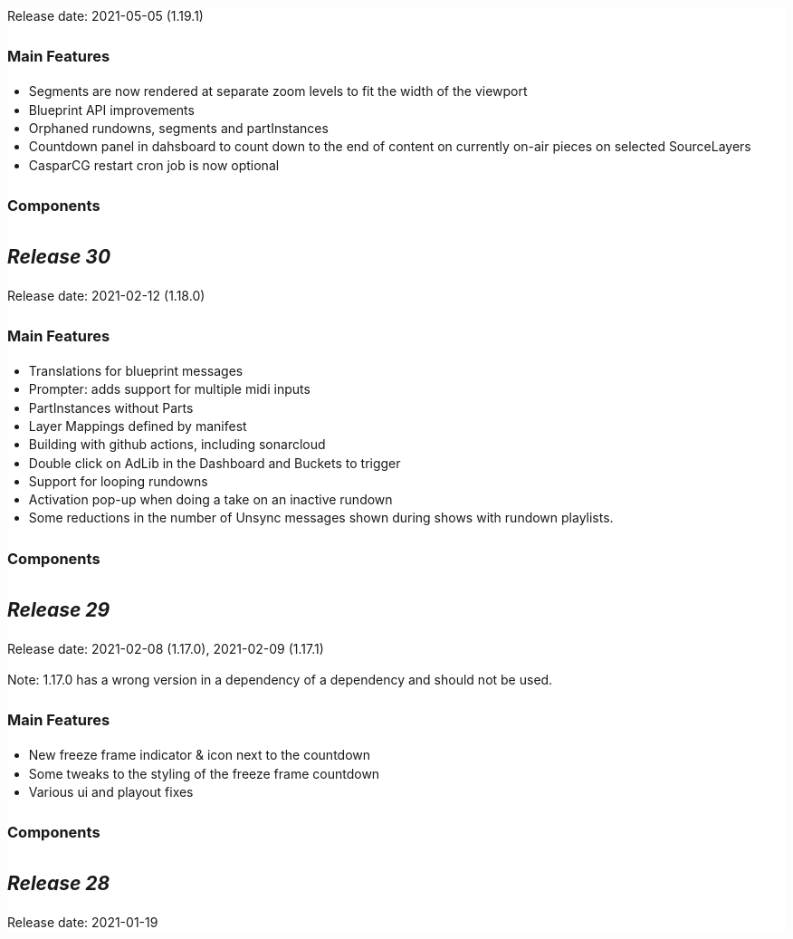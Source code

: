 Release date: 2021-05-05 \(1.19.1\)

### Main Features

* Segments are now rendered at separate zoom levels to fit the width of the viewport
* Blueprint API improvements
* Orphaned rundowns, segments and partInstances
* Countdown panel in dahsboard to count down to the end of content on currently on-air pieces on selected SourceLayers
* CasparCG restart cron job is now optional

### Components



## _Release 30_

Release date: 2021-02-12 \(1.18.0\)

### Main Features

* Translations for blueprint messages
* Prompter: adds support for multiple midi inputs
* PartInstances without Parts
* Layer Mappings defined by manifest
* Building with github actions, including sonarcloud 
* Double click on AdLib in the Dashboard and Buckets to trigger
* Support for looping rundowns 
* Activation pop-up when doing a take on an inactive rundown
* Some reductions in the number of Unsync messages shown during shows with rundown playlists.

### Components


## _Release 29_

Release date: 2021-02-08 \(1.17.0\), 2021-02-09 \(1.17.1\)

Note: 1.17.0 has a wrong version in a dependency of a dependency and should not be used.

### Main Features

* New freeze frame indicator & icon next to the countdown
* Some tweaks to the styling of the freeze frame countdown
* Various ui and playout fixes

### Components



## _Release 28_

Release date: 2021-01-19
